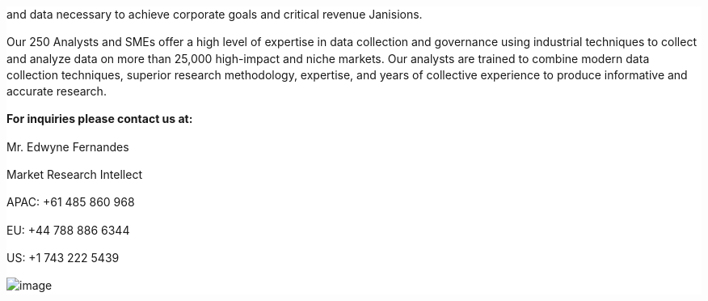 and data necessary to achieve corporate goals and critical revenue Janisions.</p><p><span class="">Our 250 Analysts and SMEs offer a high level of expertise in data collection and governance using industrial techniques to collect and analyze data on more than 25,000 high-impact and niche markets. Our analysts are trained to combine modern data collection techniques, superior research methodology, expertise, and years of collective experience to produce informative and accurate research.</span></p><p><strong>For inquiries please contact us at:</strong></p><p>Mr. Edwyne Fernandes</p><p>Market Research Intellect</p><p>APAC: +61 485 860 968</p><p>EU: +44 788 886 6344</p><p>US: +1 743 222 5439</p>
![image](https://github.com/user-attachments/assets/d594f224-fc57-4381-b0f7-5a2d5f497247)
